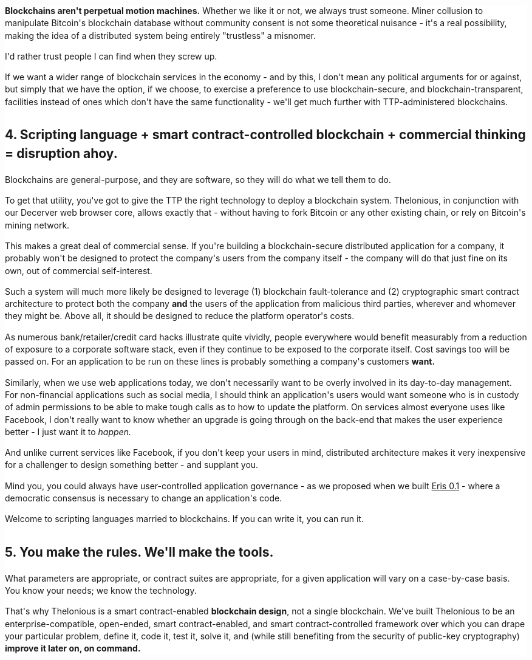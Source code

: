 **Blockchains aren't perpetual motion machines.** Whether we like it or not, we always trust someone. Miner collusion to manipulate Bitcoin's blockchain database without community consent is not some theoretical nuisance - it's a real possibility, making the idea of a distributed system being entirely "trustless" a misnomer.

I'd rather trust people I can find when they screw up.

If we want a wider range of blockchain services in the economy - and by this, I don't mean any political arguments for or against, but simply that we have the option, if we choose, to exercise a preference to use blockchain-secure, and blockchain-transparent, facilities instead of ones which don't have the same functionality - we'll get much further with TTP-administered blockchains.

<h2>4. Scripting language + smart contract-controlled blockchain + commercial thinking = disruption ahoy.</h2>

Blockchains are general-purpose, and they are software, so they will do what we tell them to do.

To get that utility, you've got to give the TTP the right technology to deploy a blockchain system. Thelonious, in conjunction with our Decerver web browser core, allows exactly that - without having to fork Bitcoin or any other existing chain, or rely on Bitcoin's mining network.

This makes a great deal of commercial sense. If you're building a blockchain-secure distributed application for a company, it probably won't be designed to protect the company's users from the company itself - the company will do that just fine on its own, out of commercial self-interest.

Such a system will much more likely be designed to leverage (1) blockchain fault-tolerance and (2) cryptographic smart contract architecture to protect both the company **and** the users of the application from malicious third parties, wherever and whomever they might be. Above all, it should be designed to reduce the platform operator's costs.

As numerous bank/retailer/credit card hacks illustrate quite vividly, people everywhere would benefit measurably from a reduction of exposure to a corporate software stack, even if they continue to be exposed to the corporate itself. Cost savings too will be passed on. For an application to be run on these lines is probably something a company's customers **want.**

Similarly, when we use web applications today, we don't necessarily want to be overly involved in its day-to-day management. For non-financial applications such as social media, I should think an application's users would want someone who is in custody of admin permissions to be able to make tough calls as to how to update the platform. On services almost everyone uses like Facebook, I don't really want to know whether an upgrade is going through on the back-end that makes the user experience better - I just want it to *happen.*

And unlike current services like Facebook, if you don't keep your users in mind, distributed architecture makes it very inexpensive for a challenger to design something better - and supplant you.

Mind you, you could always have user-controlled application governance - as we proposed when we built [Eris 0.1](https://github.com/project-douglas/eris) - where a democratic consensus is necessary to change an application's code.

Welcome to scripting languages married to blockchains. If you can write it, you can run it.

<h2>5. You make the rules. We'll make the tools. </h2>

What parameters are appropriate, or contract suites are appropriate, for a given application will vary on a case-by-case basis. You know your needs; we know the technology.

That's why Thelonious is a smart contract-enabled **blockchain design**, not a single blockchain. We've built Thelonious to be an enterprise-compatible, open-ended, smart contract-enabled, and smart contract-controlled framework over which you can drape your particular problem, define it, code it, test it, solve it, and (while still benefiting from the security of public-key cryptography) **improve it later on, on command.**
